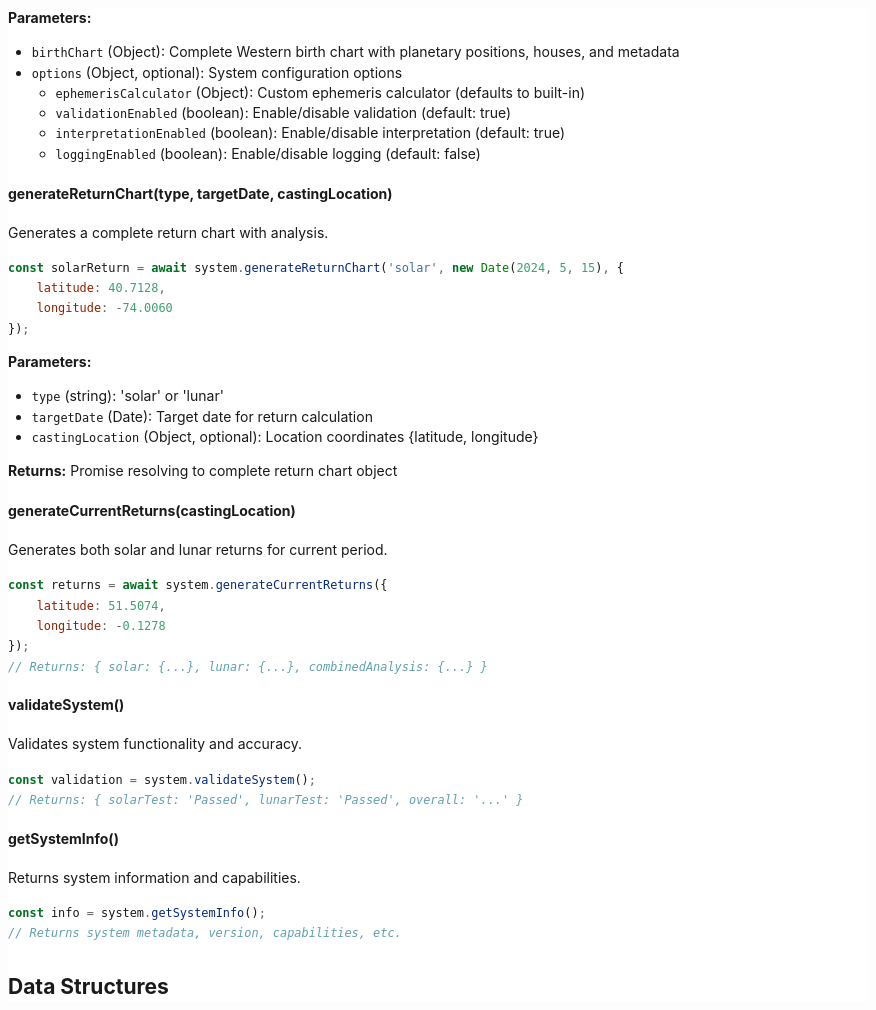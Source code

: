 **Parameters:**
- `birthChart` (Object): Complete Western birth chart with planetary positions, houses, and metadata
- `options` (Object, optional): System configuration options
  - `ephemerisCalculator` (Object): Custom ephemeris calculator (defaults to built-in)
  - `validationEnabled` (boolean): Enable/disable validation (default: true)
  - `interpretationEnabled` (boolean): Enable/disable interpretation (default: true)
  - `loggingEnabled` (boolean): Enable/disable logging (default: false)

#### generateReturnChart(type, targetDate, castingLocation)
Generates a complete return chart with analysis.

```javascript
const solarReturn = await system.generateReturnChart('solar', new Date(2024, 5, 15), {
    latitude: 40.7128,
    longitude: -74.0060
});
```

**Parameters:**
- `type` (string): 'solar' or 'lunar'
- `targetDate` (Date): Target date for return calculation
- `castingLocation` (Object, optional): Location coordinates {latitude, longitude}

**Returns:** Promise resolving to complete return chart object

#### generateCurrentReturns(castingLocation)
Generates both solar and lunar returns for current period.

```javascript
const returns = await system.generateCurrentReturns({
    latitude: 51.5074,
    longitude: -0.1278
});
// Returns: { solar: {...}, lunar: {...}, combinedAnalysis: {...} }
```

#### validateSystem()
Validates system functionality and accuracy.

```javascript
const validation = system.validateSystem();
// Returns: { solarTest: 'Passed', lunarTest: 'Passed', overall: '...' }
```

#### getSystemInfo()
Returns system information and capabilities.

```javascript
const info = system.getSystemInfo();
// Returns system metadata, version, capabilities, etc.
```

## Data Structures
